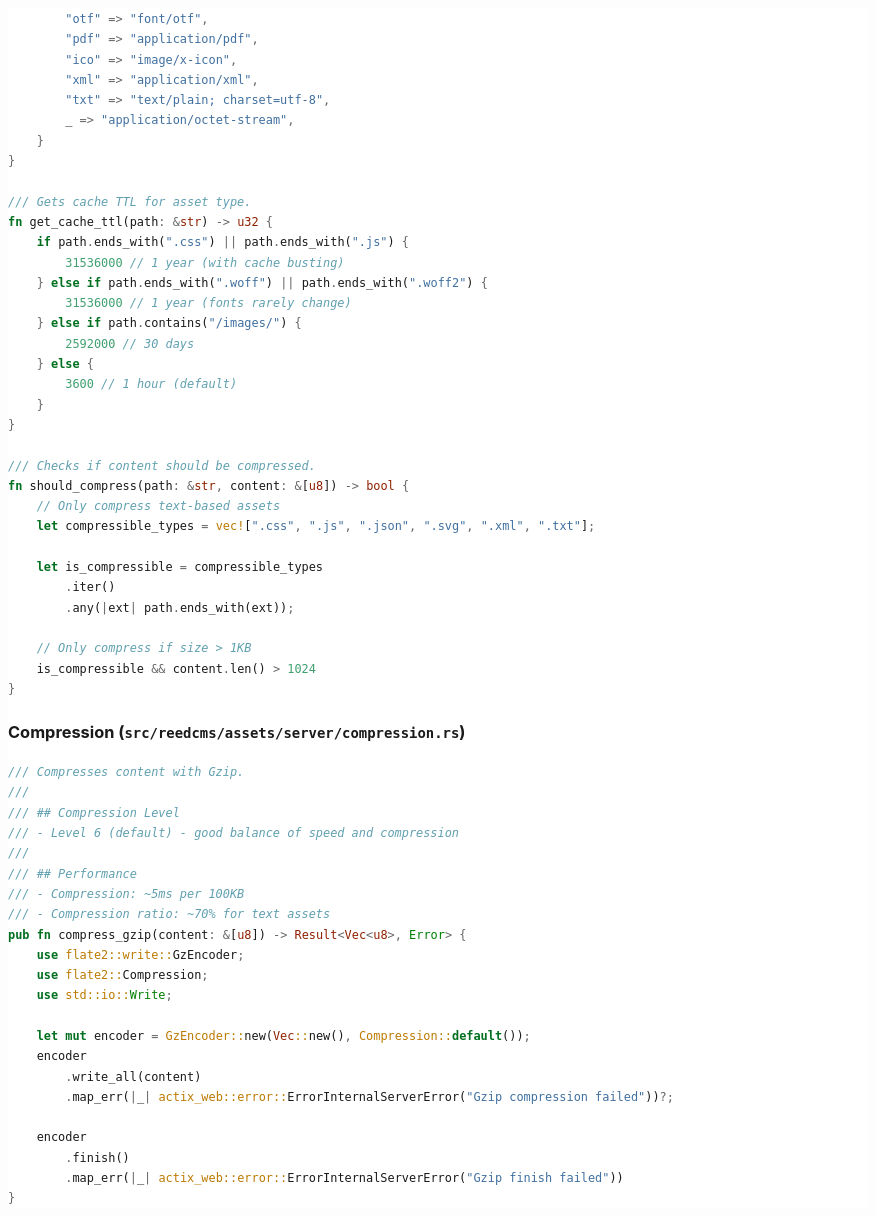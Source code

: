 ```rust
        "otf" => "font/otf",
        "pdf" => "application/pdf",
        "ico" => "image/x-icon",
        "xml" => "application/xml",
        "txt" => "text/plain; charset=utf-8",
        _ => "application/octet-stream",
    }
}

/// Gets cache TTL for asset type.
fn get_cache_ttl(path: &str) -> u32 {
    if path.ends_with(".css") || path.ends_with(".js") {
        31536000 // 1 year (with cache busting)
    } else if path.ends_with(".woff") || path.ends_with(".woff2") {
        31536000 // 1 year (fonts rarely change)
    } else if path.contains("/images/") {
        2592000 // 30 days
    } else {
        3600 // 1 hour (default)
    }
}

/// Checks if content should be compressed.
fn should_compress(path: &str, content: &[u8]) -> bool {
    // Only compress text-based assets
    let compressible_types = vec![".css", ".js", ".json", ".svg", ".xml", ".txt"];

    let is_compressible = compressible_types
        .iter()
        .any(|ext| path.ends_with(ext));

    // Only compress if size > 1KB
    is_compressible && content.len() > 1024
}
```

### Compression (`src/reedcms/assets/server/compression.rs`)

```rust
/// Compresses content with Gzip.
///
/// ## Compression Level
/// - Level 6 (default) - good balance of speed and compression
///
/// ## Performance
/// - Compression: ~5ms per 100KB
/// - Compression ratio: ~70% for text assets
pub fn compress_gzip(content: &[u8]) -> Result<Vec<u8>, Error> {
    use flate2::write::GzEncoder;
    use flate2::Compression;
    use std::io::Write;

    let mut encoder = GzEncoder::new(Vec::new(), Compression::default());
    encoder
        .write_all(content)
        .map_err(|_| actix_web::error::ErrorInternalServerError("Gzip compression failed"))?;

    encoder
        .finish()
        .map_err(|_| actix_web::error::ErrorInternalServerError("Gzip finish failed"))
}

```
